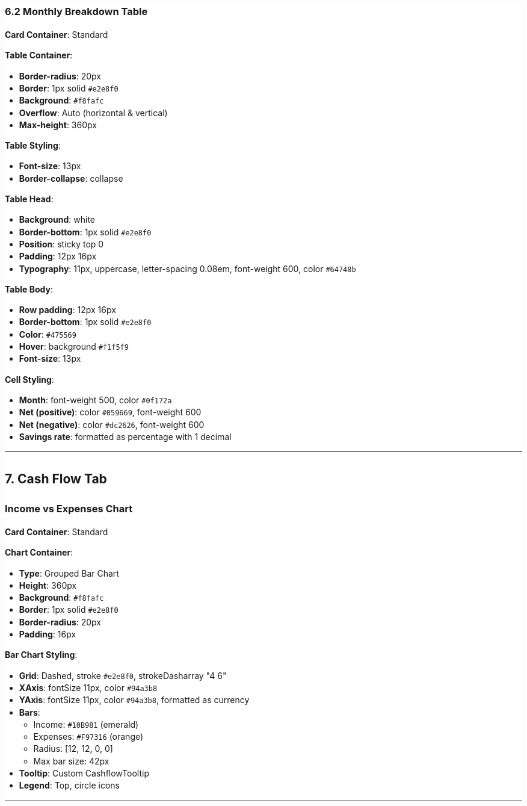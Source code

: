
### 6.2 Monthly Breakdown Table

**Card Container**: Standard

**Table Container**:
- **Border-radius**: 20px
- **Border**: 1px solid `#e2e8f0`
- **Background**: `#f8fafc`
- **Overflow**: Auto (horizontal & vertical)
- **Max-height**: 360px

**Table Styling**:
- **Font-size**: 13px
- **Border-collapse**: collapse

**Table Head**:
- **Background**: white
- **Border-bottom**: 1px solid `#e2e8f0`
- **Position**: sticky top 0
- **Padding**: 12px 16px
- **Typography**: 11px, uppercase, letter-spacing 0.08em, font-weight 600, color `#64748b`

**Table Body**:
- **Row padding**: 12px 16px
- **Border-bottom**: 1px solid `#e2e8f0`
- **Color**: `#475569`
- **Hover**: background `#f1f5f9`
- **Font-size**: 13px

**Cell Styling**:
- **Month**: font-weight 500, color `#0f172a`
- **Net (positive)**: color `#059669`, font-weight 600
- **Net (negative)**: color `#dc2626`, font-weight 600
- **Savings rate**: formatted as percentage with 1 decimal

---

## 7. Cash Flow Tab

### Income vs Expenses Chart

**Card Container**: Standard

**Chart Container**:
- **Type**: Grouped Bar Chart
- **Height**: 360px
- **Background**: `#f8fafc`
- **Border**: 1px solid `#e2e8f0`
- **Border-radius**: 20px
- **Padding**: 16px

**Bar Chart Styling**:
- **Grid**: Dashed, stroke `#e2e8f0`, strokeDasharray "4 6"
- **XAxis**: fontSize 11px, color `#94a3b8`
- **YAxis**: fontSize 11px, color `#94a3b8`, formatted as currency
- **Bars**:
  - Income: `#10B981` (emerald)
  - Expenses: `#F97316` (orange)
  - Radius: [12, 12, 0, 0]
  - Max bar size: 42px
- **Tooltip**: Custom CashflowTooltip
- **Legend**: Top, circle icons

---